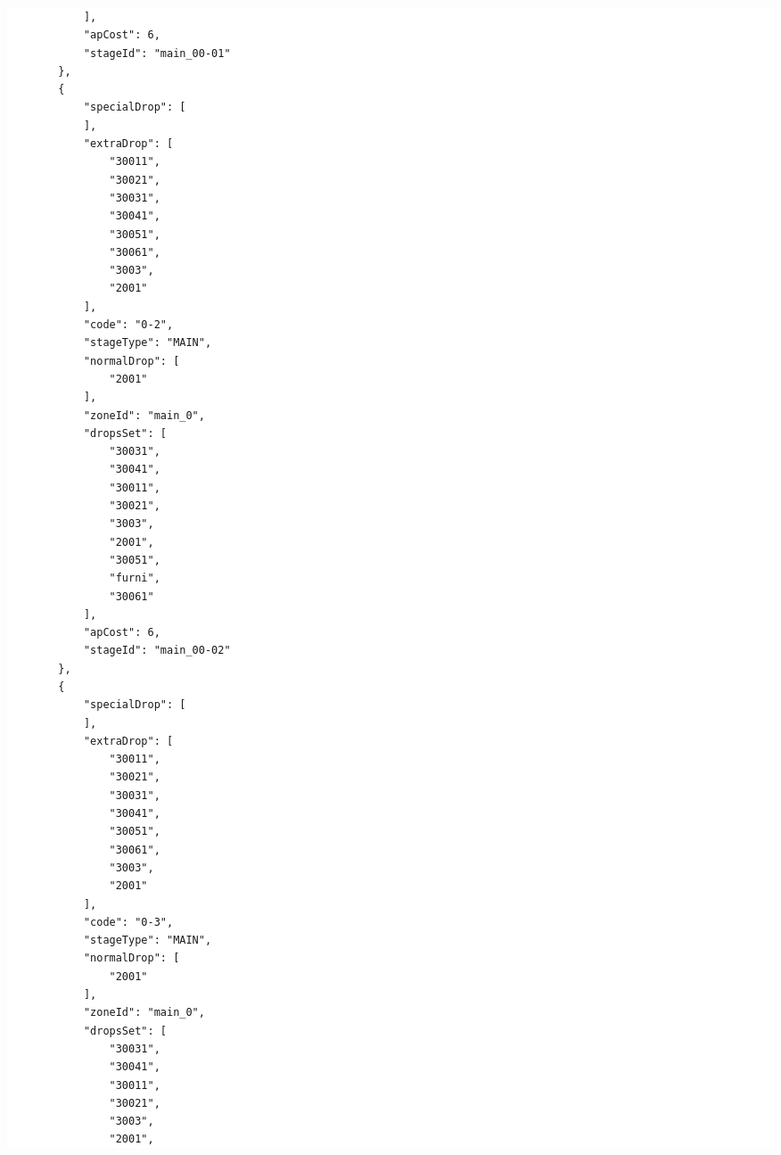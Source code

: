   ```
              ],
              "apCost": 6,
              "stageId": "main_00-01"
          },
          {
              "specialDrop": [
              ],
              "extraDrop": [
                  "30011",
                  "30021",
                  "30031",
                  "30041",
                  "30051",
                  "30061",
                  "3003",
                  "2001"
              ],
              "code": "0-2",
              "stageType": "MAIN",
              "normalDrop": [
                  "2001"
              ],
              "zoneId": "main_0",
              "dropsSet": [
                  "30031",
                  "30041",
                  "30011",
                  "30021",
                  "3003",
                  "2001",
                  "30051",
                  "furni",
                  "30061"
              ],
              "apCost": 6,
              "stageId": "main_00-02"
          },
          {
              "specialDrop": [
              ],
              "extraDrop": [
                  "30011",
                  "30021",
                  "30031",
                  "30041",
                  "30051",
                  "30061",
                  "3003",
                  "2001"
              ],
              "code": "0-3",
              "stageType": "MAIN",
              "normalDrop": [
                  "2001"
              ],
              "zoneId": "main_0",
              "dropsSet": [
                  "30031",
                  "30041",
                  "30011",
                  "30021",
                  "3003",
                  "2001",
  ```